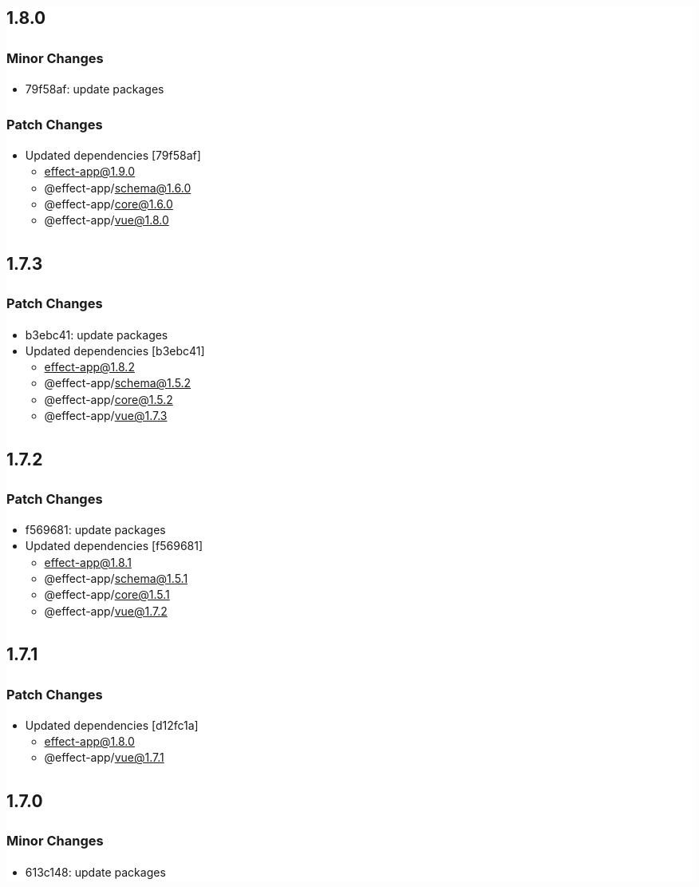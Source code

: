 ## 1.8.0

### Minor Changes

- 79f58af: update packages

### Patch Changes

- Updated dependencies [79f58af]
  - effect-app@1.9.0
  - @effect-app/schema@1.6.0
  - @effect-app/core@1.6.0
  - @effect-app/vue@1.8.0

## 1.7.3

### Patch Changes

- b3ebc41: update packages
- Updated dependencies [b3ebc41]
  - effect-app@1.8.2
  - @effect-app/schema@1.5.2
  - @effect-app/core@1.5.2
  - @effect-app/vue@1.7.3

## 1.7.2

### Patch Changes

- f569681: update packages
- Updated dependencies [f569681]
  - effect-app@1.8.1
  - @effect-app/schema@1.5.1
  - @effect-app/core@1.5.1
  - @effect-app/vue@1.7.2

## 1.7.1

### Patch Changes

- Updated dependencies [d12fc1a]
  - effect-app@1.8.0
  - @effect-app/vue@1.7.1

## 1.7.0

### Minor Changes

- 613c148: update packages
